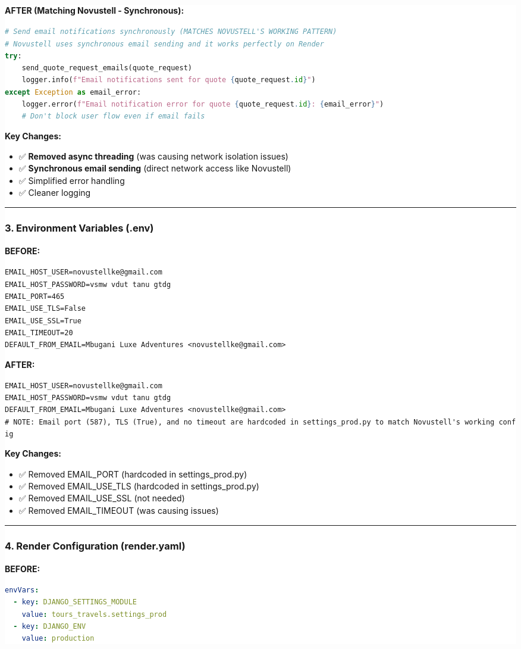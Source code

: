 **AFTER (Matching Novustell - Synchronous):**
```python
# Send email notifications synchronously (MATCHES NOVUSTELL'S WORKING PATTERN)
# Novustell uses synchronous email sending and it works perfectly on Render
try:
    send_quote_request_emails(quote_request)
    logger.info(f"Email notifications sent for quote {quote_request.id}")
except Exception as email_error:
    logger.error(f"Email notification error for quote {quote_request.id}: {email_error}")
    # Don't block user flow even if email fails
```

**Key Changes:**
- ✅ **Removed async threading** (was causing network isolation issues)
- ✅ **Synchronous email sending** (direct network access like Novustell)
- ✅ Simplified error handling
- ✅ Cleaner logging

---

### **3. Environment Variables (.env)**

**BEFORE:**
```env
EMAIL_HOST_USER=novustellke@gmail.com
EMAIL_HOST_PASSWORD=vsmw vdut tanu gtdg
EMAIL_PORT=465
EMAIL_USE_TLS=False
EMAIL_USE_SSL=True
EMAIL_TIMEOUT=20
DEFAULT_FROM_EMAIL=Mbugani Luxe Adventures <novustellke@gmail.com>
```

**AFTER:**
```env
EMAIL_HOST_USER=novustellke@gmail.com
EMAIL_HOST_PASSWORD=vsmw vdut tanu gtdg
DEFAULT_FROM_EMAIL=Mbugani Luxe Adventures <novustellke@gmail.com>
# NOTE: Email port (587), TLS (True), and no timeout are hardcoded in settings_prod.py to match Novustell's working config
```

**Key Changes:**
- ✅ Removed EMAIL_PORT (hardcoded in settings_prod.py)
- ✅ Removed EMAIL_USE_TLS (hardcoded in settings_prod.py)
- ✅ Removed EMAIL_USE_SSL (not needed)
- ✅ Removed EMAIL_TIMEOUT (was causing issues)

---

### **4. Render Configuration (render.yaml)**

**BEFORE:**
```yaml
envVars:
  - key: DJANGO_SETTINGS_MODULE
    value: tours_travels.settings_prod
  - key: DJANGO_ENV
    value: production
```
